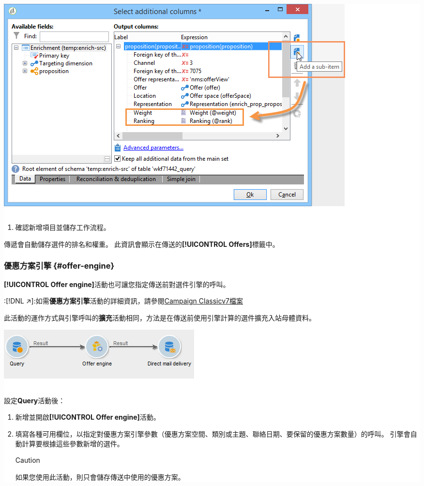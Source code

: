    ![](assets/ita_enrichment_rankweight_2.png)

1. 確認新增項目並儲存工作流程。

傳遞會自動儲存選件的排名和權重。 此資訊會顯示在傳送的&#x200B;**[!UICONTROL Offers]**&#x200B;標籤中。

### 優惠方案引擎 {#offer-engine}

**[!UICONTROL Offer engine]**&#x200B;活動也可讓您指定傳送前對選件引擎的呼叫。

:[!DNL :arrow_upper_right:]:如需&#x200B;**優惠方案引擎**&#x200B;活動的詳細資訊，請參閱[Campaign Classicv7檔案](https://experienceleague.adobe.com/docs/campaign-classic/using/automating-with-workflows/targeting-activities/offer-engine.html)

此活動的運作方式與引擎呼叫的&#x200B;**擴充**&#x200B;活動相同，方法是在傳送前使用引擎計算的選件擴充入站母體資料。

![](assets/int_offerengine_activity2.png)

設定&#x200B;**Query**&#x200B;活動後：

1. 新增並開啟&#x200B;**[!UICONTROL Offer engine]**&#x200B;活動。
1. 填寫各種可用欄位，以指定對優惠方案引擎參數（優惠方案空間、類別或主題、聯絡日期、要保留的優惠方案數量）的呼叫。 引擎會自動計算要根據這些參數新增的選件。

   >[!CAUTION]
   >
   >如果您使用此活動，則只會儲存傳送中使用的優惠方案。
